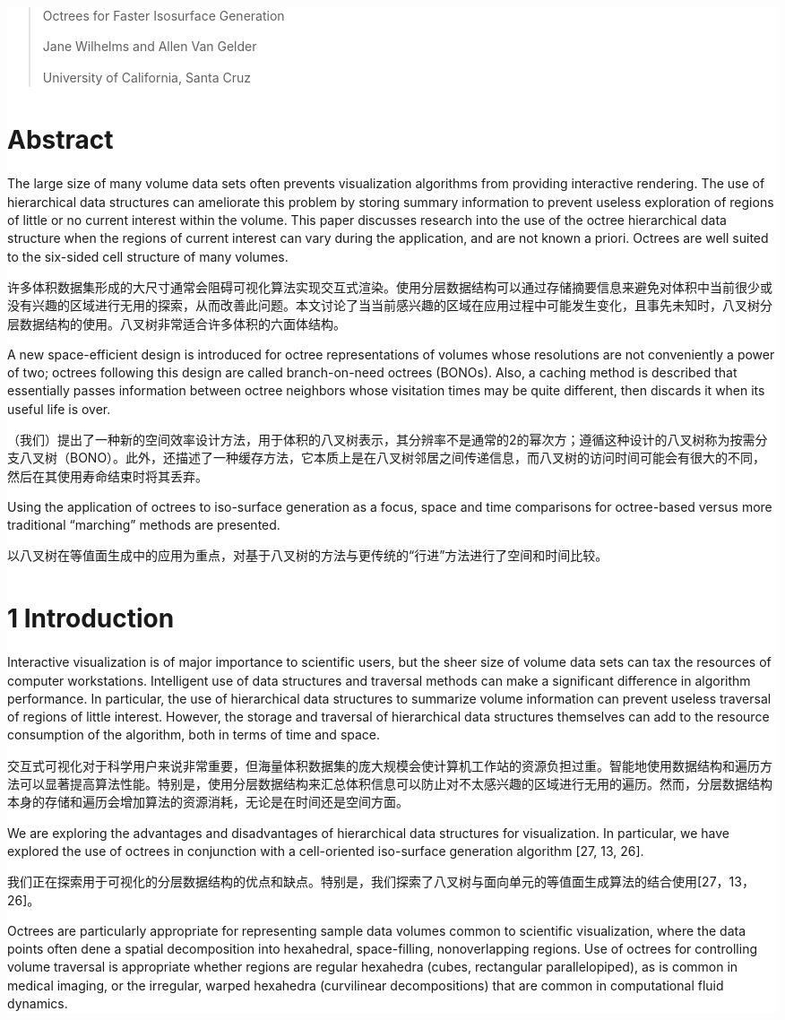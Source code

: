 > Octrees for Faster Isosurface Generation  
>
> 
>
> Jane Wilhelms and Allen Van Gelder  
>
> University of California, Santa Cruz  



# Abstract  

The large size of many volume data sets often prevents visualization algorithms from providing interactive rendering. The use of hierarchical data structures can ameliorate this problem by storing summary information to prevent useless exploration of regions of little or no current interest within the volume. This paper discusses research into the use of the octree hierarchical data structure when the regions of current interest can vary during the application, and are not known a priori. Octrees are well suited to the six-sided cell structure of many volumes.

许多体积数据集形成的大尺寸通常会阻碍可视化算法实现交互式渲染。使用分层数据结构可以通过存储摘要信息来避免对体积中当前很少或没有兴趣的区域进行无用的探索，从而改善此问题。本文讨论了当当前感兴趣的区域在应用过程中可能发生变化，且事先未知时，八叉树分层数据结构的使用。八叉树非常适合许多体积的六面体结构。

A new space-efficient design is introduced for octree representations of volumes whose resolutions are not conveniently a power of two; octrees following this design are called branch-on-need octrees (BONOs). Also, a caching method is described that essentially passes information between octree neighbors whose visitation times may be quite different, then discards it when its useful life is over. 

（我们）提出了一种新的空间效率设计方法，用于体积的八叉树表示，其分辨率不是通常的2的幂次方；遵循这种设计的八叉树称为按需分支八叉树（BONO）。此外，还描述了一种缓存方法，它本质上是在八叉树邻居之间传递信息，而八叉树的访问时间可能会有很大的不同，然后在其使用寿命结束时将其丢弃。

Using the application of octrees to iso-surface generation as a focus, space and time comparisons for octree-based versus more traditional “marching” methods are presented.

以八叉树在等值面生成中的应用为重点，对基于八叉树的方法与更传统的“行进”方法进行了空间和时间比较。



# 1 Introduction  

Interactive visualization is of major importance to scientific users, but the sheer size of volume data sets can tax the resources of computer workstations. Intelligent use of data structures and traversal methods can make a significant difference in algorithm performance. In particular, the use of hierarchical data structures to summarize volume information can prevent useless traversal of regions of little interest. However, the storage and traversal of hierarchical data structures themselves can add to the resource consumption of the algorithm, both in terms of time and space.

交互式可视化对于科学用户来说非常重要，但海量体积数据集的庞大规模会使计算机工作站的资源负担过重。智能地使用数据结构和遍历方法可以显著提高算法性能。特别是，使用分层数据结构来汇总体积信息可以防止对不太感兴趣的区域进行无用的遍历。然而，分层数据结构本身的存储和遍历会增加算法的资源消耗，无论是在时间还是空间方面。

We are exploring the advantages and disadvantages of hierarchical data structures for visualization. In particular, we have explored the use of octrees in conjunction with a cell-oriented iso-surface generation algorithm [27, 13, 26].

我们正在探索用于可视化的分层数据结构的优点和缺点。特别是，我们探索了八叉树与面向单元的等值面生成算法的结合使用[27，13，26]。

Octrees are particularly appropriate for representing sample data volumes common to scientific visualization, where the data points often dene a spatial decomposition into hexahedral, space-filling, nonoverlapping regions. Use of octrees for controlling volume traversal is appropriate whether regions are regular hexahedra (cubes, rectangular parallelopiped), as is common in medical imaging, or the irregular, warped hexahedra (curvilinear decompositions) that are common in computational fluid dynamics. 
